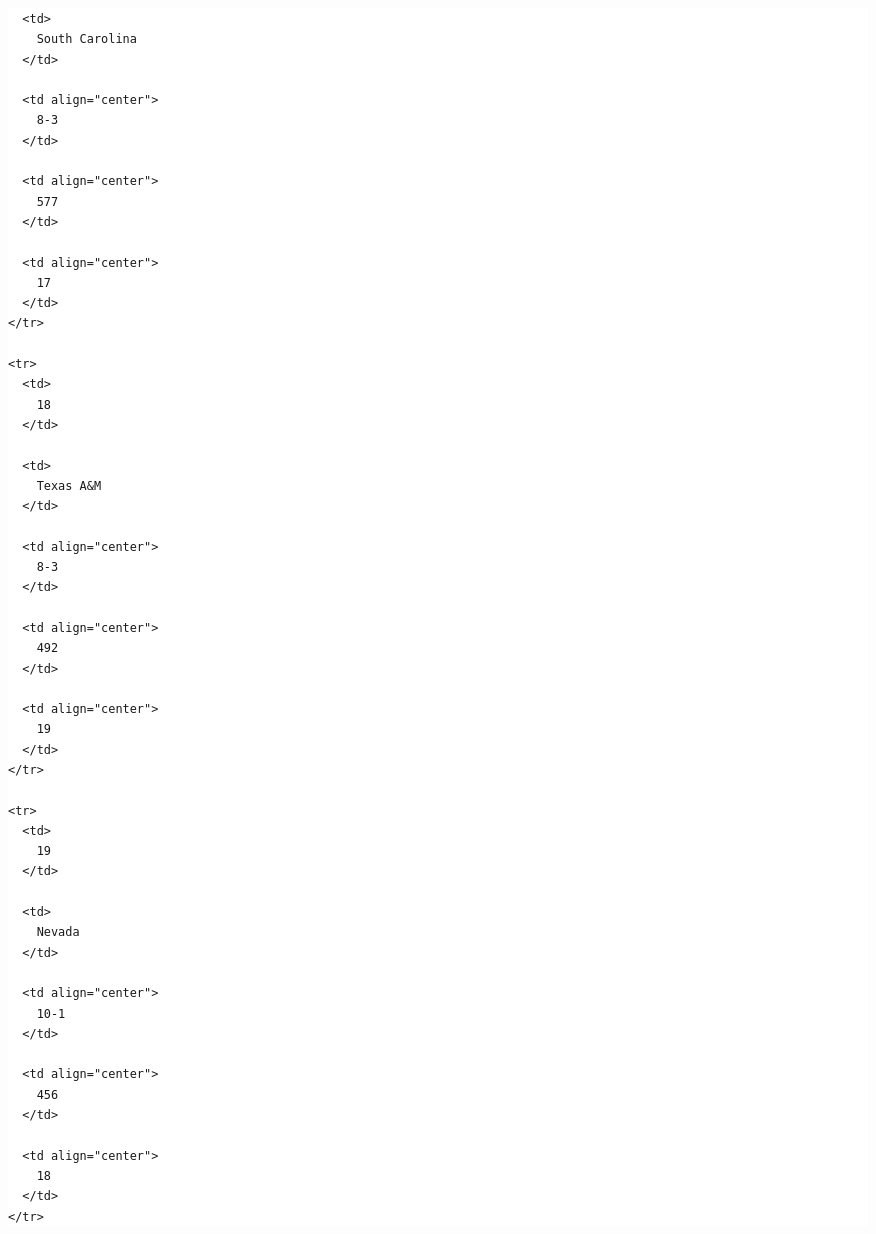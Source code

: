       <td>
        South Carolina
      </td>

      <td align="center">
        8-3
      </td>

      <td align="center">
        577
      </td>

      <td align="center">
        17
      </td>
    </tr>

    <tr>
      <td>
        18
      </td>

      <td>
        Texas A&M
      </td>

      <td align="center">
        8-3
      </td>

      <td align="center">
        492
      </td>

      <td align="center">
        19
      </td>
    </tr>

    <tr>
      <td>
        19
      </td>

      <td>
        Nevada
      </td>

      <td align="center">
        10-1
      </td>

      <td align="center">
        456
      </td>

      <td align="center">
        18
      </td>
    </tr>

